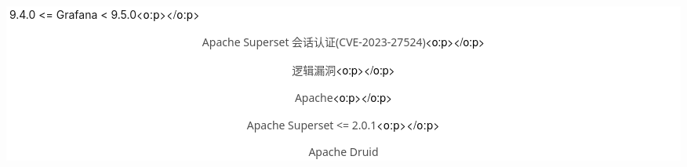   9.4.0 &lt;= Grafana &lt; 9.5.0</span><span style="letter-spacing: 0.5px;color: black;font-size: 14px;font-family: &#34;Helvetica Neue&#34;, Helvetica, &#34;Hiragino Sans GB&#34;, &#34;Microsoft YaHei&#34;, Arial, sans-serif;"><o:p></o:p></span></span></p></td></tr><tr style="mso-yfti-irow:15;height:20.0pt;"><td width="115" style="border-right: 1pt solid black;border-bottom: 1pt solid black;border-left: 1pt solid black;border-top: none;padding: 0cm 5.4pt;" height="20"><p style="text-align:center;mso-pagination:widow-orphan;vertical-align:middle;"><span style="letter-spacing: normal;"><span style="background-color: rgb(255, 255, 255);color: rgb(79, 79, 79);font-family: system-ui, -apple-system, BlinkMacSystemFont, &#34;Helvetica Neue&#34;, &#34;PingFang SC&#34;, &#34;Hiragino Sans GB&#34;, &#34;Microsoft YaHei UI&#34;, &#34;Microsoft YaHei&#34;, Arial, sans-serif;font-size: 14px;">Apache Superset 会话认证(CVE-2023-27524)</span><span style="font-size: 14px;color: black;font-family: &#34;Helvetica Neue&#34;, Helvetica, &#34;Hiragino Sans GB&#34;, &#34;Microsoft YaHei&#34;, Arial, sans-serif;"><o:p></o:p></span></span></p></td><td width="121" style="border-top: none;border-left: none;border-bottom: 1pt solid black;border-right: 1pt solid black;padding: 0cm 5.4pt;" height="20"><p style="text-align:center;mso-pagination:widow-orphan;vertical-align:middle;"><span style="letter-spacing: normal;"><span style="background-color: rgb(255, 255, 255);color: rgb(79, 79, 79);font-family: system-ui, -apple-system, BlinkMacSystemFont, &#34;Helvetica Neue&#34;, &#34;PingFang SC&#34;, &#34;Hiragino Sans GB&#34;, &#34;Microsoft YaHei UI&#34;, &#34;Microsoft YaHei&#34;, Arial, sans-serif;font-size: 14px;">逻辑漏洞</span><span style="color: black;font-size: 14px;font-family: &#34;Helvetica Neue&#34;, Helvetica, &#34;Hiragino Sans GB&#34;, &#34;Microsoft YaHei&#34;, Arial, sans-serif;"><o:p></o:p></span></span></p></td><td width="106" style="border-top: none;border-left: none;border-bottom: 1pt solid black;border-right: 1pt solid black;padding: 0cm 5.4pt;" height="20"><p style="text-align:center;mso-pagination:widow-orphan;vertical-align:middle;"><span style="letter-spacing: normal;"><span style="background-color: rgb(255, 255, 255);color: rgb(79, 79, 79);font-family: system-ui, -apple-system, BlinkMacSystemFont, &#34;Helvetica Neue&#34;, &#34;PingFang SC&#34;, &#34;Hiragino Sans GB&#34;, &#34;Microsoft YaHei UI&#34;, &#34;Microsoft YaHei&#34;, Arial, sans-serif;font-size: 14px;">Apache</span><span style="color: black;font-size: 14px;font-family: &#34;Helvetica Neue&#34;, Helvetica, &#34;Hiragino Sans GB&#34;, &#34;Microsoft YaHei&#34;, Arial, sans-serif;"><o:p></o:p></span></span></p></td><td width="119" style="border-top: none;border-left: none;border-bottom: 1pt solid black;border-right: 1pt solid black;padding: 0cm 5.4pt;" height="20"><p style="text-align:center;mso-pagination:widow-orphan;vertical-align:middle;"><span style="letter-spacing: normal;"><span style="background-color: rgb(255, 255, 255);color: rgb(79, 79, 79);font-family: system-ui, -apple-system, BlinkMacSystemFont, &#34;Helvetica Neue&#34;, &#34;PingFang SC&#34;, &#34;Hiragino Sans GB&#34;, &#34;Microsoft YaHei UI&#34;, &#34;Microsoft YaHei&#34;, Arial, sans-serif;font-size: 14px;letter-spacing: normal;">Apache Superset &lt;= 2.0.1</span><span style="letter-spacing: 0.5px;color: black;font-size: 14px;font-family: &#34;Helvetica Neue&#34;, Helvetica, &#34;Hiragino Sans GB&#34;, &#34;Microsoft YaHei&#34;, Arial, sans-serif;"><o:p></o:p></span></span></p></td></tr><tr style="mso-yfti-irow:16;height:20.0pt;"><td width="115" style="border-right: 1pt solid black;border-bottom: 1pt solid black;border-left: 1pt solid black;border-top: none;padding: 0cm 5.4pt;" height="20"><p style="text-align:center;mso-pagination:widow-orphan;vertical-align:middle;"><span style="letter-spacing: normal;"><span style="background-color: rgb(255, 255, 255);color: rgb(79, 79, 79);font-family: system-ui, -apple-system, BlinkMacSystemFont, &#34;Helvetica Neue&#34;, &#34;PingFang SC&#34;, &#34;Hiragino Sans GB&#34;, &#34;Microsoft YaHei UI&#34;, &#34;Microsoft YaHei&#34;, Arial, sans-serif;font-size: 14px;">Apache Druid